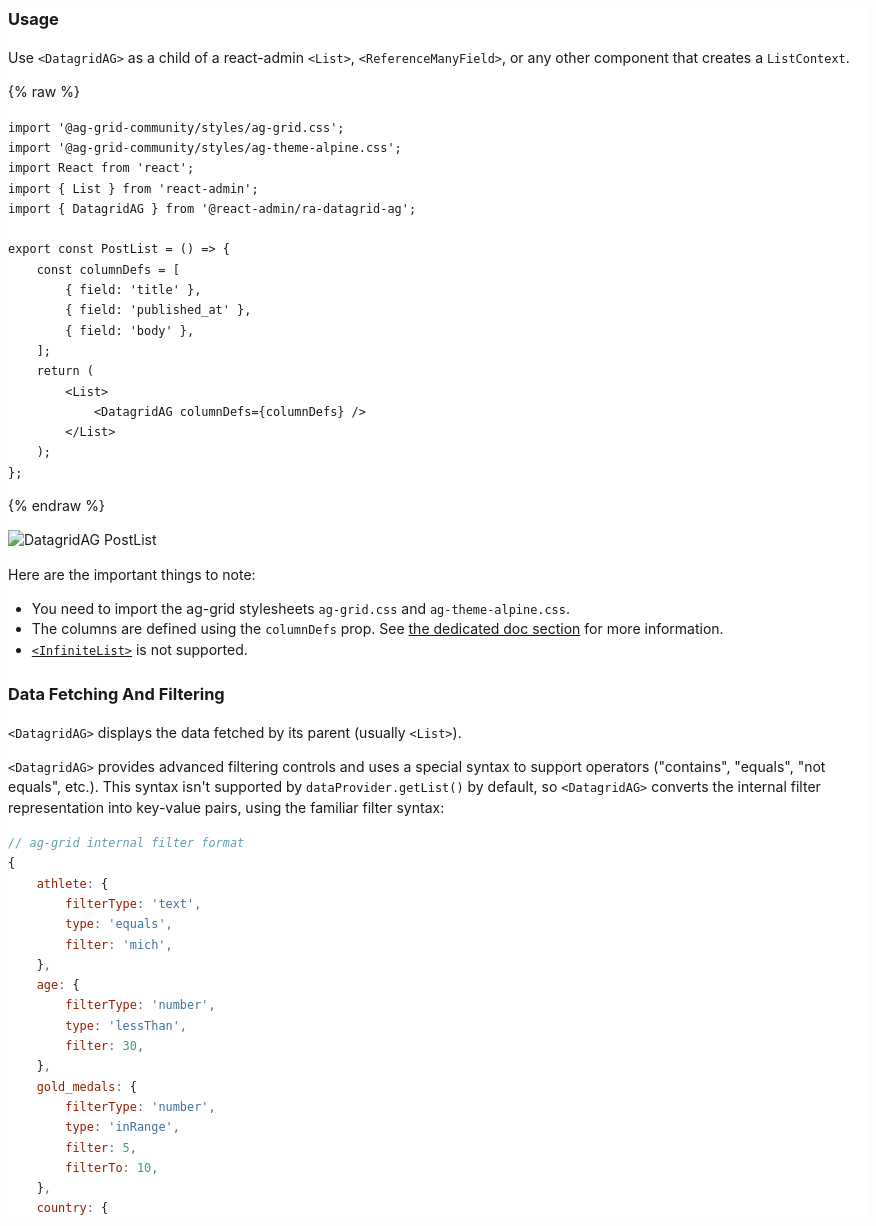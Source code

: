 ### Usage

Use `<DatagridAG>` as a child of a react-admin `<List>`, `<ReferenceManyField>`, or any other component that creates a `ListContext`.

{% raw %}
```tsx
import '@ag-grid-community/styles/ag-grid.css';
import '@ag-grid-community/styles/ag-theme-alpine.css';
import React from 'react';
import { List } from 'react-admin';
import { DatagridAG } from '@react-admin/ra-datagrid-ag';

export const PostList = () => {
    const columnDefs = [
        { field: 'title' },
        { field: 'published_at' },
        { field: 'body' },
    ];
    return (
        <List>
            <DatagridAG columnDefs={columnDefs} />
        </List>
    );
};
```
{% endraw %}

![DatagridAG PostList](https://react-admin-ee.marmelab.com/assets/DatagridAG-PostList.png)

Here are the important things to note:

-   You need to import the ag-grid stylesheets `ag-grid.css` and `ag-theme-alpine.css`.
-   The columns are defined using the `columnDefs` prop. See [the dedicated doc section](#columndefs) for more information.
-   [`<InfiniteList>`](./InfiniteList.md) is not supported.

### Data Fetching And Filtering

`<DatagridAG>` displays the data fetched by its parent (usually `<List>`).

`<DatagridAG>` provides advanced filtering controls and uses a special syntax to support operators ("contains", "equals", "not equals", etc.). This syntax isn't supported by `dataProvider.getList()` by default, so `<DatagridAG>` converts the internal filter representation into key-value pairs, using the familiar filter syntax:

```js
// ag-grid internal filter format
{
    athlete: {
        filterType: 'text',
        type: 'equals',
        filter: 'mich',
    },
    age: {
        filterType: 'number',
        type: 'lessThan',
        filter: 30,
    },
    gold_medals: {
        filterType: 'number',
        type: 'inRange',
        filter: 5,
        filterTo: 10,
    },
    country: {
```